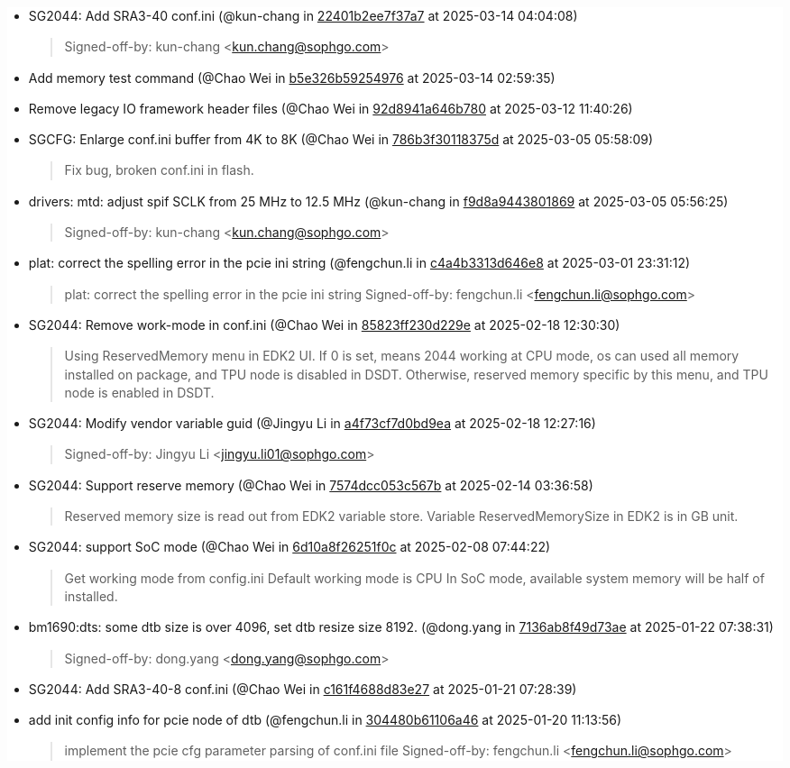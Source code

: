 + SG2044: Add SRA3-40 conf.ini (@kun-chang in [22401b2ee7f37a7](https://github.com/sophgo/zsbl/commit/22401b2ee7f37a7) at 2025-03-14 04:04:08)
    > Signed-off-by: kun-chang &lt;kun.chang@sophgo.com&gt;

+ Add memory test command (@Chao Wei in [b5e326b59254976](https://github.com/sophgo/zsbl/commit/b5e326b59254976) at 2025-03-14 02:59:35)

+ Remove legacy IO framework header files (@Chao Wei in [92d8941a646b780](https://github.com/sophgo/zsbl/commit/92d8941a646b780) at 2025-03-12 11:40:26)

+ SGCFG: Enlarge conf.ini buffer from 4K to 8K (@Chao Wei in [786b3f30118375d](https://github.com/sophgo/zsbl/commit/786b3f30118375d) at 2025-03-05 05:58:09)
    > Fix bug, broken conf.ini in flash.

+ drivers: mtd: adjust spif SCLK from 25 MHz to 12.5 MHz (@kun-chang in [f9d8a9443801869](https://github.com/sophgo/zsbl/commit/f9d8a9443801869) at 2025-03-05 05:56:25)
    > Signed-off-by: kun-chang &lt;kun.chang@sophgo.com&gt;

+ plat: correct the spelling error in the pcie ini string (@fengchun.li in [c4a4b3313d646e8](https://github.com/sophgo/zsbl/commit/c4a4b3313d646e8) at 2025-03-01 23:31:12)
    > plat: correct the spelling error in the pcie ini string
    > Signed-off-by: fengchun.li &lt;fengchun.li@sophgo.com&gt;

+ SG2044: Remove work-mode in conf.ini (@Chao Wei in [85823ff230d229e](https://github.com/sophgo/zsbl/commit/85823ff230d229e) at 2025-02-18 12:30:30)
    > Using ReservedMemory menu in EDK2 UI.
    > If 0 is set, means 2044 working at CPU mode, os can used all memory
    > installed on package, and TPU node is disabled in DSDT.
    > Otherwise, reserved memory specific by this menu, and TPU node is
    > enabled in DSDT.

+ SG2044: Modify vendor variable guid (@Jingyu Li in [a4f73cf7d0bd9ea](https://github.com/sophgo/zsbl/commit/a4f73cf7d0bd9ea) at 2025-02-18 12:27:16)
    > Signed-off-by: Jingyu Li &lt;jingyu.li01@sophgo.com&gt;

+ SG2044: Support reserve memory (@Chao Wei in [7574dcc053c567b](https://github.com/sophgo/zsbl/commit/7574dcc053c567b) at 2025-02-14 03:36:58)
    > Reserved memory size is read out from EDK2 variable store.
    > Variable ReservedMemorySize in EDK2 is in GB unit.

+ SG2044: support SoC mode (@Chao Wei in [6d10a8f26251f0c](https://github.com/sophgo/zsbl/commit/6d10a8f26251f0c) at 2025-02-08 07:44:22)
    > Get working mode from config.ini
    > Default working mode is CPU
    > In SoC mode, available system memory will be half of installed.

+ bm1690:dts: some dtb size is over 4096, set dtb resize size 8192. (@dong.yang in [7136ab8f49d73ae](https://github.com/sophgo/zsbl/commit/7136ab8f49d73ae) at 2025-01-22 07:38:31)
    > Signed-off-by: dong.yang &lt;dong.yang@sophgo.com&gt;

+ SG2044: Add SRA3-40-8 conf.ini (@Chao Wei in [c161f4688d83e27](https://github.com/sophgo/zsbl/commit/c161f4688d83e27) at 2025-01-21 07:28:39)

+ add init config info for pcie node of dtb (@fengchun.li in [304480b61106a46](https://github.com/sophgo/zsbl/commit/304480b61106a46) at 2025-01-20 11:13:56)
    > implement the pcie cfg parameter parsing of conf.ini file
    > Signed-off-by: fengchun.li &lt;fengchun.li@sophgo.com&gt;
